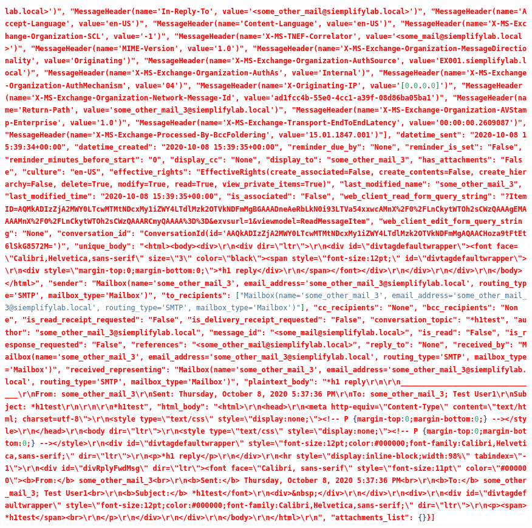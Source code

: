 ```json
lab.local>')", "MessageHeader(name='In-Reply-To', value='<some_other_mail@siemplifylab.local>')", "MessageHeader(name='Accept-Language', value='en-US')", "MessageHeader(name='Content-Language', value='en-US')", "MessageHeader(name='X-MS-Exchange-Organization-SCL', value='-1')", "MessageHeader(name='X-MS-TNEF-Correlator', value='<some_mail@siemplifylab.local>')", "MessageHeader(name='MIME-Version', value='1.0')", "MessageHeader(name='X-MS-Exchange-Organization-MessageDirectionality', value='Originating')", "MessageHeader(name='X-MS-Exchange-Organization-AuthSource', value='EX001.siemplifylab.local')", "MessageHeader(name='X-MS-Exchange-Organization-AuthAs', value='Internal')", "MessageHeader(name='X-MS-Exchange-Organization-AuthMechanism', value='04')", "MessageHeader(name='X-Originating-IP', value='[0.0.0.0]')", "MessageHeader(name='X-MS-Exchange-Organization-Network-Message-Id', value='ad1fcc4b-55e0-4cc1-a39f-08d86ba05ba1')", "MessageHeader(name='Return-Path', value='some_other_mail_3@siemplifylab.local')", "MessageHeader(name='X-MS-Exchange-Organization-AVStamp-Enterprise', value='1.0')", "MessageHeader(name='X-MS-Exchange-Transport-EndToEndLatency', value='00:00:00.2609087')", "MessageHeader(name='X-MS-Exchange-Processed-By-BccFoldering', value='15.01.1847.001')"], "datetime_sent": "2020-10-08 15:39:34+00:00", "datetime_created": "2020-10-08 15:39:35+00:00", "reminder_due_by": "None", "reminder_is_set": "False", "reminder_minutes_before_start": "0", "display_cc": "None", "display_to": "some_other_mail_3", "has_attachments": "False", "culture": "en-US", "effective_rights": "EffectiveRights(create_associated=False, create_contents=False, create_hierarchy=False, delete=True, modify=True, read=True, view_private_items=True)", "last_modified_name": "some_other_mail_3", "last_modified_time": "2020-10-08 15:39:35+00:00", "is_associated": "False", "web_client_read_form_query_string": "?ItemID=AQMkADIzZjA2MWY0LTcwMTMtNDcxMy1iZWY4LTdlMzk2OTVkNDFmMgBGAAADneAeRbLkN0i93LTVa54xxwcAMnX%2F0%2FLnCkytWTOh2sCWzQAAAgEMAAAAMnX%2F0%2FLnCkytWTOh2sCWzQAAARCmyQAAAA%3D%3D&exvsurl=1&viewmodel=ReadMessageItem", "web_client_edit_form_query_string": "None", "conversation_id": "ConversationId(id='AAQkADIzZjA2MWY0LTcwMTMtNDcxMy1iZWY4LTdlMzk2OTVkNDFmMgAQAACHoza9tFtEt6lSkG8572M=')", "unique_body": "<html><body><div>\r\n<div dir=\"ltr\">\r\n<div id=\"divtagdefaultwrapper\"><font face=\"Calibri,Helvetica,sans-serif\" size=\"3\" color=\"black\"><span style=\"font-size:12pt;\" id=\"divtagdefaultwrapper\">\r\n<div style=\"margin-top:0;margin-bottom:0;\">*h1 reply</div>\r\n</span></font></div>\r\n</div>\r\n</div>\r\n</body></html>", "sender": "Mailbox(name='some_other_mail_3', email_address='some_other_mail_3@siemplifylab.local', routing_type='SMTP', mailbox_type='Mailbox')", "to_recipients": ["Mailbox(name='some_other_mail_3', email_address='some_other_mail_3@siemplifylab.local', routing_type='SMTP', mailbox_type='Mailbox')"], "cc_recipients": "None", "bcc_recipients": "None", "is_read_receipt_requested": "False", "is_delivery_receipt_requested": "False", "conversation_topic": "*h1test", "author": "some_other_mail_3@siemplifylab.local", "message_id": "<some_mail@siemplifylab.local>", "is_read": "False", "is_response_requested": "False", "references": "<some_other_mail@siemplifylab.local>", "reply_to": "None", "received_by": "Mailbox(name='some_other_mail_3', email_address='some_other_mail_3@siemplifylab.local', routing_type='SMTP', mailbox_type='Mailbox')", "received_representing": "Mailbox(name='some_other_mail_3', email_address='some_other_mail_3@siemplifylab.local', routing_type='SMTP', mailbox_type='Mailbox')", "plaintext_body": "*h1 reply\r\n\r\n________________________________\r\nFrom: some_other_mail_3\r\nSent: Thursday, October 8, 2020 5:37:36 PM\r\nTo: some_other_mail_3; Test User1\r\nSubject: *h1test\r\n\r\n\r\n*h1test", "html_body": "<html>\r\n<head>\r\n<meta http-equiv=\"Content-Type\" content=\"text/html; charset=utf-8\">\r\n<style type=\"text/css\" style=\"display:none;\"><!-- P {margin-top:0;margin-bottom:0;} --></style>\r\n</head>\r\n<body dir=\"ltr\">\r\n<style type=\"text/css\" style=\"display:none;\"><!-- P {margin-top:0;margin-bottom:0;} --></style>\r\n<div id=\"divtagdefaultwrapper\" style=\"font-size:12pt;color:#000000;font-family:Calibri,Helvetica,sans-serif;\" dir=\"ltr\">\r\n<p>*h1 reply</p>\r\n</div>\r\n<hr style=\"display:inline-block;width:98%\" tabindex=\"-1\">\r\n<div id=\"divRplyFwdMsg\" dir=\"ltr\"><font face=\"Calibri, sans-serif\" style=\"font-size:11pt\" color=\"#000000\"><b>From:</b> some_other_mail_3<br>\r\n<b>Sent:</b> Thursday, October 8, 2020 5:37:36 PM<br>\r\n<b>To:</b> some_other_mail_3; Test User1<br>\r\n<b>Subject:</b> *h1test</font>\r\n<div>&nbsp;</div>\r\n</div>\r\n<div>\r\n<div id=\"divtagdefaultwrapper\" style=\"font-size:12pt;color:#000000;font-family:Calibri,Helvetica,sans-serif;\" dir=\"ltr\">\r\n<p><span>*h1test</span><br>\r\n</p>\r\n</div>\r\n</div>\r\n</body>\r\n</html>\r\n", "attachments_list": {}}]
```

